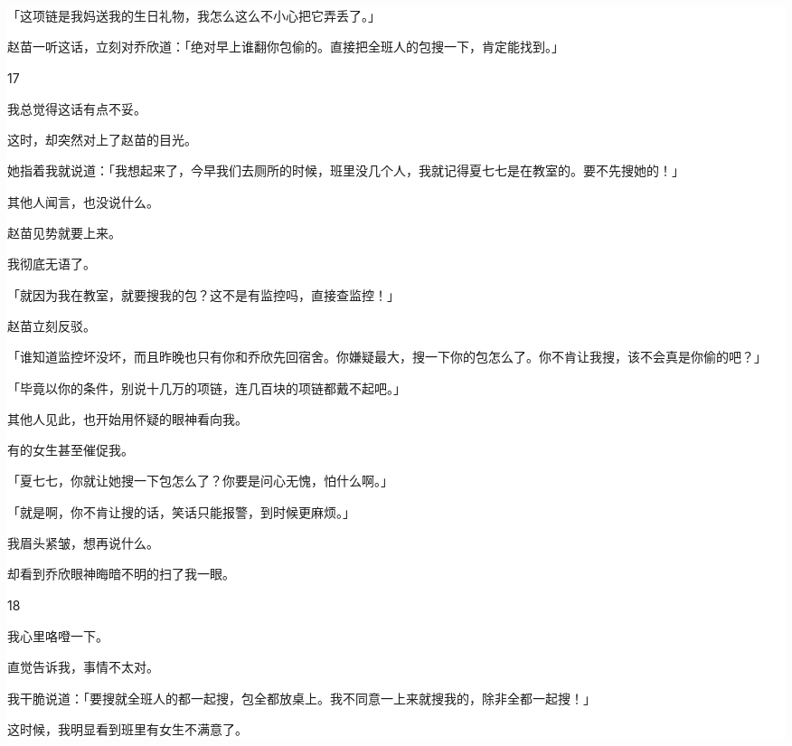 
「这项链是我妈送我的生日礼物，我怎么这么不小心把它弄丢了。」


赵苗一听这话，立刻对乔欣道：「绝对早上谁翻你包偷的。直接把全班人的包搜一下，肯定能找到。」


17


我总觉得这话有点不妥。


这时，却突然对上了赵苗的目光。


她指着我就说道：「我想起来了，今早我们去厕所的时候，班里没几个人，我就记得夏七七是在教室的。要不先搜她的！」


其他人闻言，也没说什么。


赵苗见势就要上来。


我彻底无语了。


「就因为我在教室，就要搜我的包？这不是有监控吗，直接查监控！」


赵苗立刻反驳。


「谁知道监控坏没坏，而且昨晚也只有你和乔欣先回宿舍。你嫌疑最大，搜一下你的包怎么了。你不肯让我搜，该不会真是你偷的吧？」


「毕竟以你的条件，别说十几万的项链，连几百块的项链都戴不起吧。」


其他人见此，也开始用怀疑的眼神看向我。


有的女生甚至催促我。


「夏七七，你就让她搜一下包怎么了？你要是问心无愧，怕什么啊。」


「就是啊，你不肯让搜的话，笑话只能报警，到时候更麻烦。」


我眉头紧皱，想再说什么。


却看到乔欣眼神晦暗不明的扫了我一眼。


18


我心里咯噔一下。


直觉告诉我，事情不太对。


我干脆说道：「要搜就全班人的都一起搜，包全都放桌上。我不同意一上来就搜我的，除非全都一起搜！」


这时候，我明显看到班里有女生不满意了。


